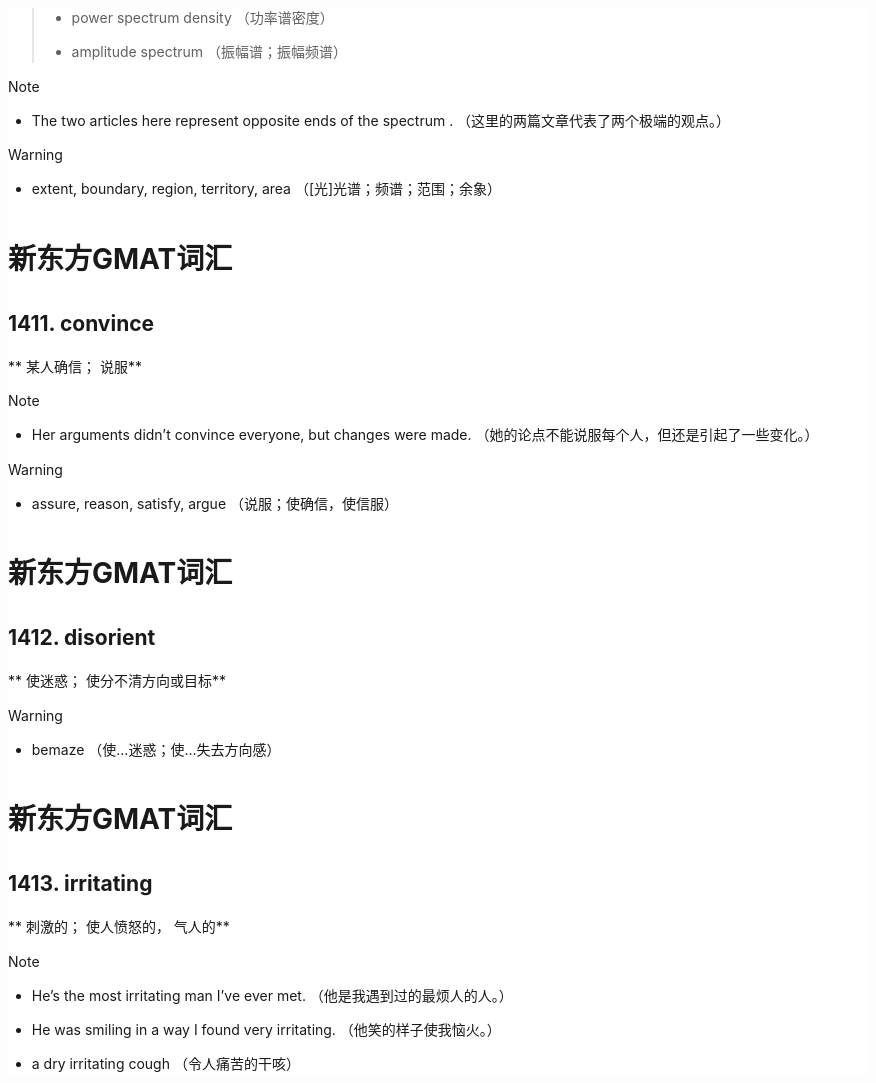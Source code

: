 >
> - power spectrum density （功率谱密度）
>
> - amplitude spectrum （振幅谱；振幅频谱）
>

> [!NOTE]
>
> - The two articles here represent opposite ends of the spectrum . （这里的两篇文章代表了两个极端的观点。）
>

> [!WARNING]
>
> - extent, boundary, region, territory, area （[光]光谱；频谱；范围；余象）
>

# 新东方GMAT词汇

## 1411. convince

** 某人确信； 说服**

> [!NOTE]
>
> - Her arguments didn’t convince everyone, but changes were made. （她的论点不能说服每个人，但还是引起了一些变化。）
>

> [!WARNING]
>
> - assure, reason, satisfy, argue （说服；使确信，使信服）
>

# 新东方GMAT词汇

## 1412. disorient

** 使迷惑； 使分不清方向或目标**

> [!WARNING]
>
> - bemaze （使…迷惑；使…失去方向感）
>

# 新东方GMAT词汇

## 1413. irritating

** 刺激的； 使人愤怒的， 气人的**

> [!NOTE]
>
> - He’s the most irritating man I’ve ever met. （他是我遇到过的最烦人的人。）
>
> - He was smiling in a way I found very irritating. （他笑的样子使我恼火。）
>
> - a dry irritating cough （令人痛苦的干咳）
>

